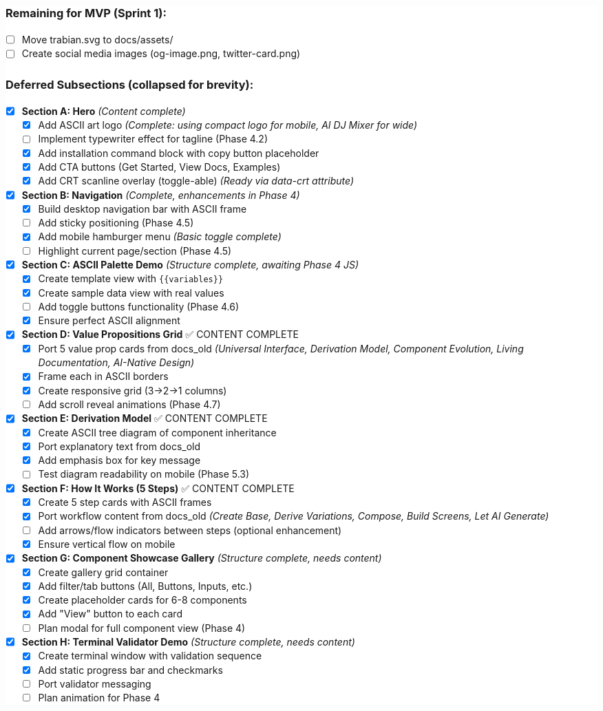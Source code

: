 ### Remaining for MVP (Sprint 1):
- [ ] Move trabian.svg to docs/assets/
- [ ] Create social media images (og-image.png, twitter-card.png)

### Deferred Subsections (collapsed for brevity):

- [x] **Section A: Hero** _(Content complete)_
  - [x] Add ASCII art logo _(Complete: using compact logo for mobile, AI DJ Mixer for wide)_
  - [ ] Implement typewriter effect for tagline (Phase 4.2)
  - [x] Add installation command block with copy button placeholder
  - [x] Add CTA buttons (Get Started, View Docs, Examples)
  - [x] Add CRT scanline overlay (toggle-able) _(Ready via data-crt attribute)_

- [x] **Section B: Navigation** _(Complete, enhancements in Phase 4)_
  - [x] Build desktop navigation bar with ASCII frame
  - [ ] Add sticky positioning (Phase 4.5)
  - [x] Add mobile hamburger menu _(Basic toggle complete)_
  - [ ] Highlight current page/section (Phase 4.5)

- [x] **Section C: ASCII Palette Demo** _(Structure complete, awaiting Phase 4 JS)_
  - [x] Create template view with `{{variables}}`
  - [x] Create sample data view with real values
  - [ ] Add toggle buttons functionality (Phase 4.6)
  - [x] Ensure perfect ASCII alignment

- [x] **Section D: Value Propositions Grid** ✅ CONTENT COMPLETE
  - [x] Port 5 value prop cards from docs_old _(Universal Interface, Derivation Model, Component Evolution, Living Documentation, AI-Native Design)_
  - [x] Frame each in ASCII borders
  - [x] Create responsive grid (3→2→1 columns)
  - [ ] Add scroll reveal animations (Phase 4.7)

- [x] **Section E: Derivation Model** ✅ CONTENT COMPLETE
  - [x] Create ASCII tree diagram of component inheritance
  - [x] Port explanatory text from docs_old
  - [x] Add emphasis box for key message
  - [ ] Test diagram readability on mobile (Phase 5.3)

- [x] **Section F: How It Works (5 Steps)** ✅ CONTENT COMPLETE
  - [x] Create 5 step cards with ASCII frames
  - [x] Port workflow content from docs_old _(Create Base, Derive Variations, Compose, Build Screens, Let AI Generate)_
  - [ ] Add arrows/flow indicators between steps (optional enhancement)
  - [x] Ensure vertical flow on mobile

- [x] **Section G: Component Showcase Gallery** _(Structure complete, needs content)_
  - [x] Create gallery grid container
  - [x] Add filter/tab buttons (All, Buttons, Inputs, etc.)
  - [x] Create placeholder cards for 6-8 components
  - [x] Add "View" button to each card
  - [ ] Plan modal for full component view (Phase 4)

- [x] **Section H: Terminal Validator Demo** _(Structure complete, needs content)_
  - [x] Create terminal window with validation sequence
  - [x] Add static progress bar and checkmarks
  - [ ] Port validator messaging
  - [ ] Plan animation for Phase 4
